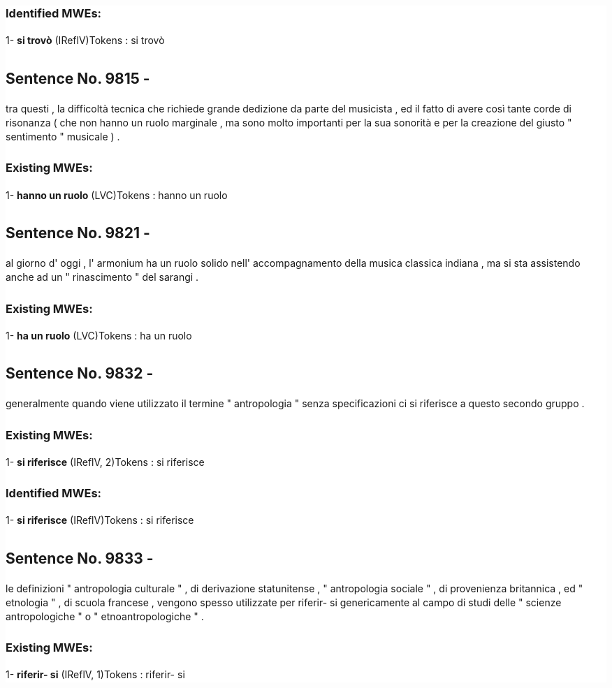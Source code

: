 ### Identified MWEs: 
1- **si trovò** (IReflV)Tokens : 
si
trovò

## Sentence No. 9815 - 
tra questi , la difficoltà tecnica che richiede grande dedizione da parte del musicista , ed il fatto di avere così tante corde di risonanza ( che non hanno un ruolo marginale , ma sono molto importanti per la sua sonorità e per la creazione del giusto " sentimento " musicale ) . 
### Existing MWEs: 
1- **hanno un ruolo** (LVC)Tokens : 
hanno
un
ruolo

## Sentence No. 9821 - 
al giorno d' oggi , l' armonium ha un ruolo solido nell' accompagnamento della musica classica indiana , ma si sta assistendo anche ad un " rinascimento " del sarangi . 
### Existing MWEs: 
1- **ha un ruolo** (LVC)Tokens : 
ha
un
ruolo

## Sentence No. 9832 - 
generalmente quando viene utilizzato il termine " antropologia " senza specificazioni ci si riferisce a questo secondo gruppo . 
### Existing MWEs: 
1- **si riferisce** (IReflV, 2)Tokens : 
si
riferisce

### Identified MWEs: 
1- **si riferisce** (IReflV)Tokens : 
si
riferisce

## Sentence No. 9833 - 
le definizioni " antropologia culturale " , di derivazione statunitense , " antropologia sociale " , di provenienza britannica , ed " etnologia " , di scuola francese , vengono spesso utilizzate per riferir- si genericamente al campo di studi delle " scienze antropologiche " o " etnoantropologiche " . 
### Existing MWEs: 
1- **riferir- si** (IReflV, 1)Tokens : 
riferir-
si
